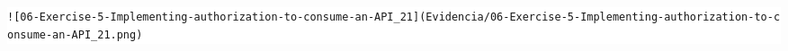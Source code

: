     ![06-Exercise-5-Implementing-authorization-to-consume-an-API_21](Evidencia/06-Exercise-5-Implementing-authorization-to-consume-an-API_21.png)
